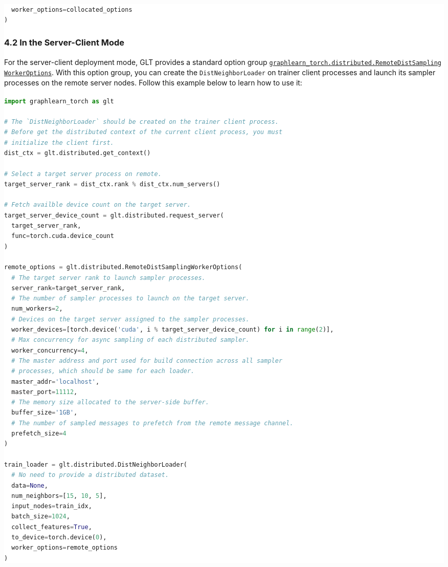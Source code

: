 ```python Create DistNeighborLoader with collocated options
  worker_options=collocated_options
)
```

### 4.2 In the Server-Client Mode

For the server-client deployment mode, GLT provides a standard option group
[`graphlearn_torch.distributed.RemoteDistSamplingWorkerOptions`](graphlearn_torch.distributed.dist_options.RemoteDistSamplingWorkerOptions).
With this option group, you can create the `DistNeighborLoader` on trainer
client processes and launch its sampler processes on the remote server nodes.
Follow this example below to learn how to use it:

```python Create DistNeighborLoader with remote options
import graphlearn_torch as glt

# The `DistNeighborLoader` should be created on the trainer client process.
# Before get the distributed context of the current client process, you must
# initialize the client first.
dist_ctx = glt.distributed.get_context()

# Select a target server process on remote.
target_server_rank = dist_ctx.rank % dist_ctx.num_servers()

# Fetch availble device count on the target server.
target_server_device_count = glt.distributed.request_server(
  target_server_rank,
  func=torch.cuda.device_count
)

remote_options = glt.distributed.RemoteDistSamplingWorkerOptions(
  # The target server rank to launch sampler processes.
  server_rank=target_server_rank,
  # The number of sampler processes to launch on the target server.
  num_workers=2,
  # Devices on the target server assigned to the sampler processes.
  worker_devices=[torch.device('cuda', i % target_server_device_count) for i in range(2)],
  # Max concurrency for async sampling of each distributed sampler.
  worker_concurrency=4,
  # The master address and port used for build connection across all sampler
  # processes, which should be same for each loader.
  master_addr='localhost',
  master_port=11112,
  # The memory size allocated to the server-side buffer.
  buffer_size='1GB',
  # The number of sampled messages to prefetch from the remote message channel.
  prefetch_size=4
)

train_loader = glt.distributed.DistNeighborLoader(
  # No need to provide a distributed dataset.
  data=None,
  num_neighbors=[15, 10, 5],
  input_nodes=train_idx,
  batch_size=1024,
  collect_features=True,
  to_device=torch.device(0),
  worker_options=remote_options
)
```
